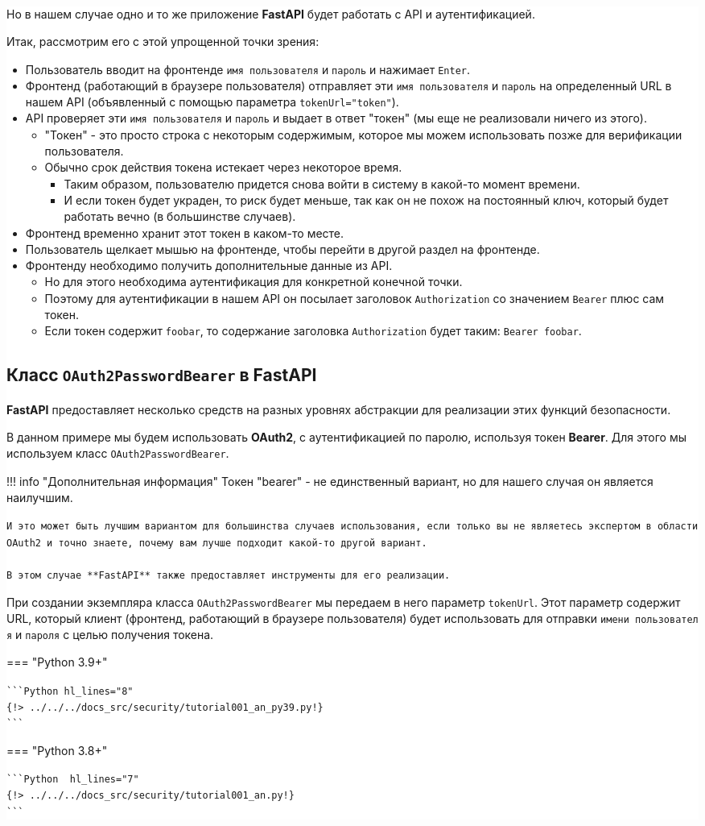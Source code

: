Но в нашем случае одно и то же приложение **FastAPI** будет работать с API и аутентификацией.

Итак, рассмотрим его с этой упрощенной точки зрения:

* Пользователь вводит на фронтенде `имя пользователя` и `пароль` и нажимает `Enter`.
* Фронтенд (работающий в браузере пользователя) отправляет эти `имя пользователя` и `пароль` на определенный URL в нашем API (объявленный с помощью параметра `tokenUrl="token"`).
* API проверяет эти `имя пользователя` и `пароль` и выдает в ответ "токен" (мы еще не реализовали ничего из этого).
    * "Токен" - это просто строка с некоторым содержимым, которое мы можем использовать позже для верификации пользователя.
    * Обычно срок действия токена истекает через некоторое время.
        * Таким образом, пользователю придется снова войти в систему в какой-то момент времени.
        * И если токен будет украден, то риск будет меньше, так как он не похож на постоянный ключ, который будет работать вечно (в большинстве случаев).
* Фронтенд временно хранит этот токен в каком-то месте.
* Пользователь щелкает мышью на фронтенде, чтобы перейти в другой раздел на фронтенде.
* Фронтенду необходимо получить дополнительные данные из API.
    * Но для этого необходима аутентификация для конкретной конечной точки.
    * Поэтому для аутентификации в нашем API он посылает заголовок `Authorization` со значением `Bearer` плюс сам токен.
    * Если токен содержит `foobar`, то содержание заголовка `Authorization` будет таким: `Bearer foobar`.

## Класс `OAuth2PasswordBearer` в **FastAPI**

**FastAPI** предоставляет несколько средств на разных уровнях абстракции для реализации этих функций безопасности.

В данном примере мы будем использовать **OAuth2**, с аутентификацией по паролю, используя токен **Bearer**. Для этого мы используем класс `OAuth2PasswordBearer`.

!!! info "Дополнительная информация"
    Токен "bearer" - не единственный вариант, но для нашего случая он является наилучшим.

    И это может быть лучшим вариантом для большинства случаев использования, если только вы не являетесь экспертом в области OAuth2 и точно знаете, почему вам лучше подходит какой-то другой вариант.

    В этом случае **FastAPI** также предоставляет инструменты для его реализации.

При создании экземпляра класса `OAuth2PasswordBearer` мы передаем в него параметр `tokenUrl`. Этот параметр содержит URL, который клиент (фронтенд, работающий в браузере пользователя) будет использовать для отправки `имени пользователя` и `пароля` с целью получения токена.

=== "Python 3.9+"

    ```Python hl_lines="8"
    {!> ../../../docs_src/security/tutorial001_an_py39.py!}
    ```

=== "Python 3.8+"

    ```Python  hl_lines="7"
    {!> ../../../docs_src/security/tutorial001_an.py!}
    ```
